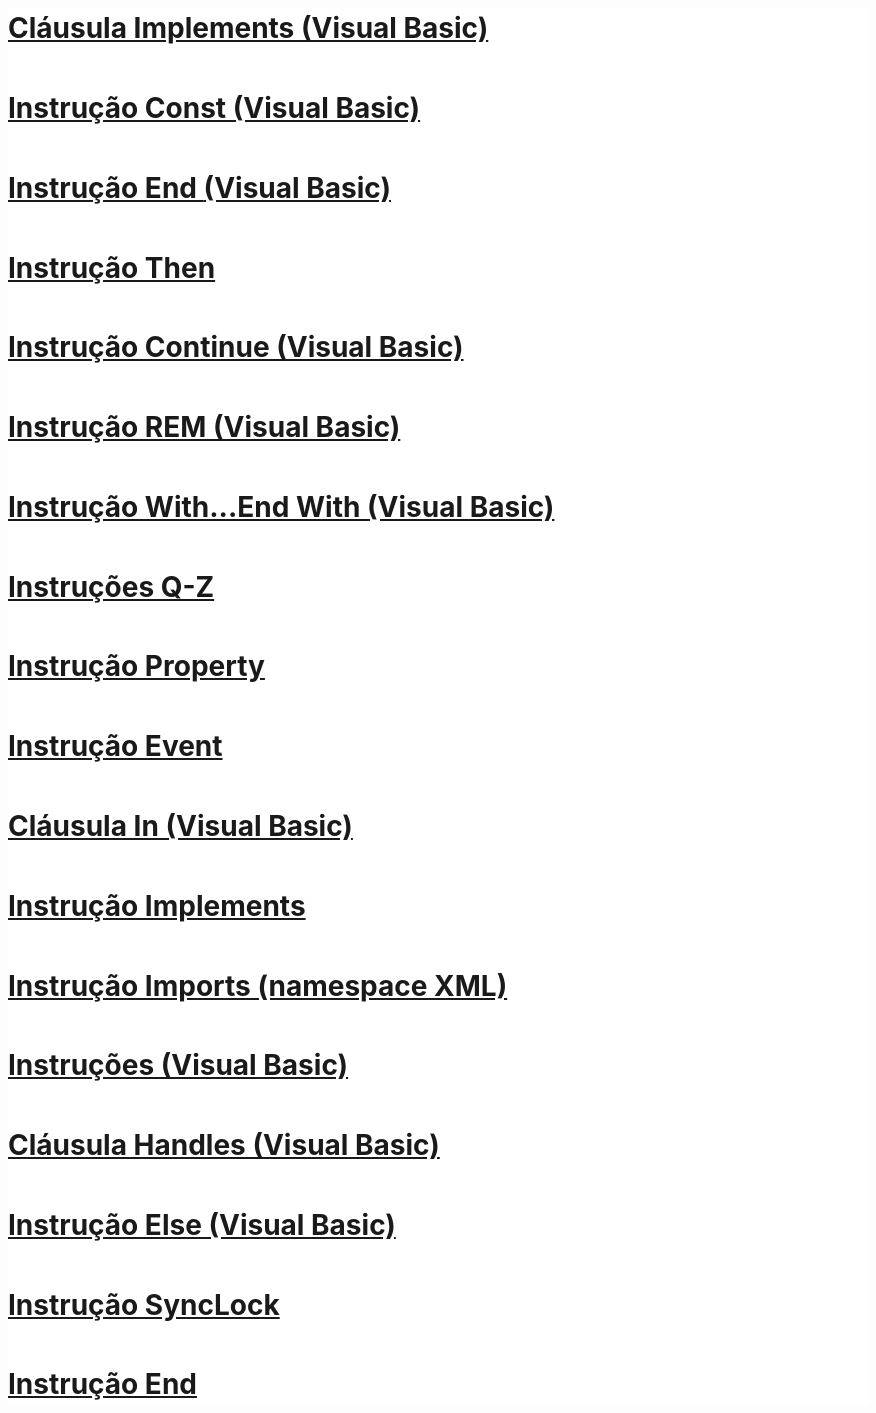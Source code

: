 # [Cláusula Implements (Visual Basic)](implements-clause.md)
# [Instrução Const (Visual Basic)](const-statement.md)
# [Instrução End <keyword> (Visual Basic)](end-keyword-statement.md)
# [Instrução Then](then-statement.md)
# [Instrução Continue (Visual Basic)](continue-statement.md)
# [Instrução REM (Visual Basic)](rem-statement.md)
# [Instrução With...End With (Visual Basic)](with-end-with-statement.md)
# [Instruções Q-Z](q-z-statements.md)
# [Instrução Property](property-statement.md)
# [Instrução Event](event-statement.md)
# [Cláusula In (Visual Basic)](in-clause.md)
# [Instrução Implements](implements-statement.md)
# [Instrução Imports (namespace XML)](imports-statement-xml-namespace.md)
# [Instruções (Visual Basic)](index.md)
# [Cláusula Handles (Visual Basic)](handles-clause.md)
# [Instrução Else (Visual Basic)](else-statement.md)
# [Instrução SyncLock](synclock-statement.md)
# [Instrução End](end-statement.md)

